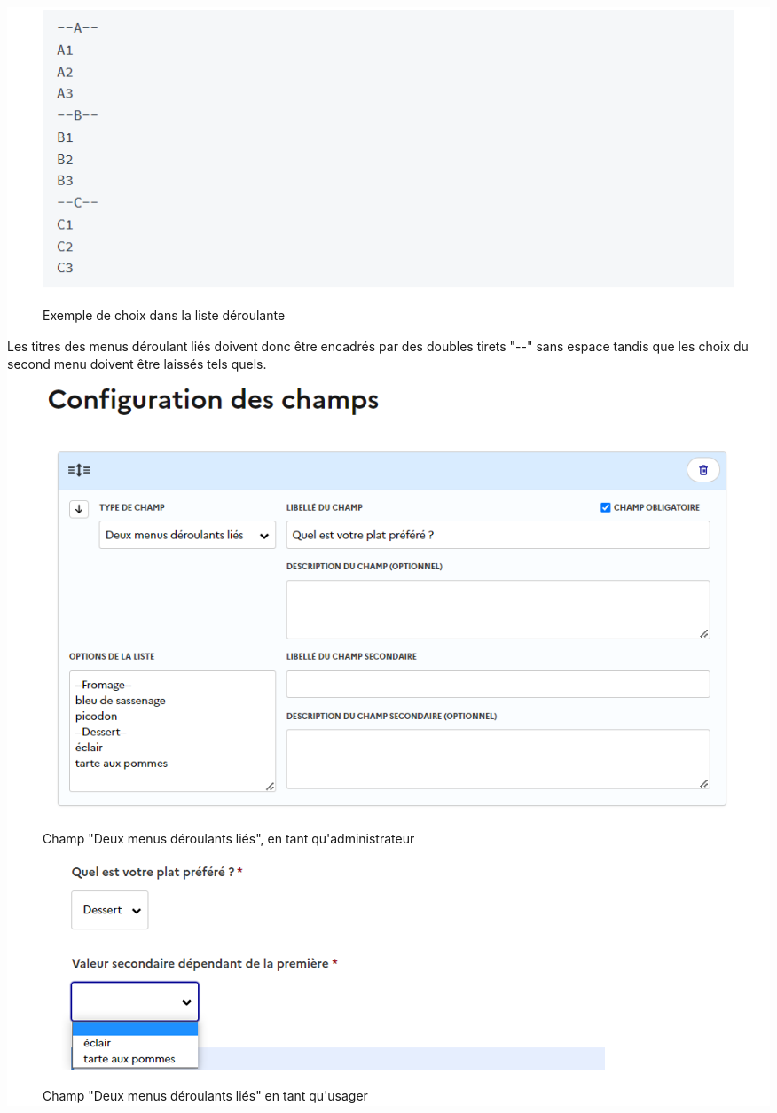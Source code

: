 <figure><img src="../.gitbook/assets/image (86).png" alt=""><figcaption><p>Exemple de choix dans la liste déroulante </p></figcaption></figure>

Les titres des menus déroulant liés doivent donc être encadrés par des doubles tirets "--" sans espace tandis que les choix du second menu doivent être laissés tels quels.

<figure><img src="../.gitbook/assets/image (49).png" alt=""><figcaption><p>Champ "Deux menus déroulants liés", en tant qu'administrateur</p></figcaption></figure>

<figure><img src="../.gitbook/assets/image (229).png" alt=""><figcaption><p>Champ "Deux menus déroulants liés" en tant qu'usager </p></figcaption></figure>
